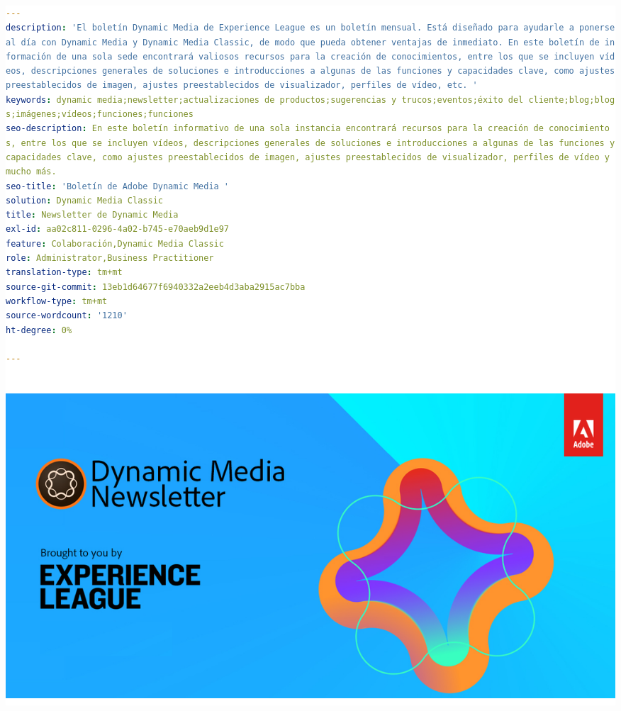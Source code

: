 ```yaml
---
description: 'El boletín Dynamic Media de Experience League es un boletín mensual. Está diseñado para ayudarle a ponerse al día con Dynamic Media y Dynamic Media Classic, de modo que pueda obtener ventajas de inmediato. En este boletín de información de una sola sede encontrará valiosos recursos para la creación de conocimientos, entre los que se incluyen vídeos, descripciones generales de soluciones e introducciones a algunas de las funciones y capacidades clave, como ajustes preestablecidos de imagen, ajustes preestablecidos de visualizador, perfiles de vídeo, etc. '
keywords: dynamic media;newsletter;actualizaciones de productos;sugerencias y trucos;eventos;éxito del cliente;blog;blogs;imágenes;vídeos;funciones;funciones
seo-description: En este boletín informativo de una sola instancia encontrará recursos para la creación de conocimientos, entre los que se incluyen vídeos, descripciones generales de soluciones e introducciones a algunas de las funciones y capacidades clave, como ajustes preestablecidos de imagen, ajustes preestablecidos de visualizador, perfiles de vídeo y mucho más.
seo-title: 'Boletín de Adobe Dynamic Media '
solution: Dynamic Media Classic
title: Newsletter de Dynamic Media
exl-id: aa02c811-0296-4a02-b745-e70aeb9d1e97
feature: Colaboración,Dynamic Media Classic
role: Administrator,Business Practitioner
translation-type: tm+mt
source-git-commit: 13eb1d64677f6940332a2eeb4d3aba2915ac7bba
workflow-type: tm+mt
source-wordcount: '1210'
ht-degree: 0%

---
```


# ![Logotipo de Dynamic Media Newsletter](/help/assets/assets/dynamic-media-newsletter-logo.png)
